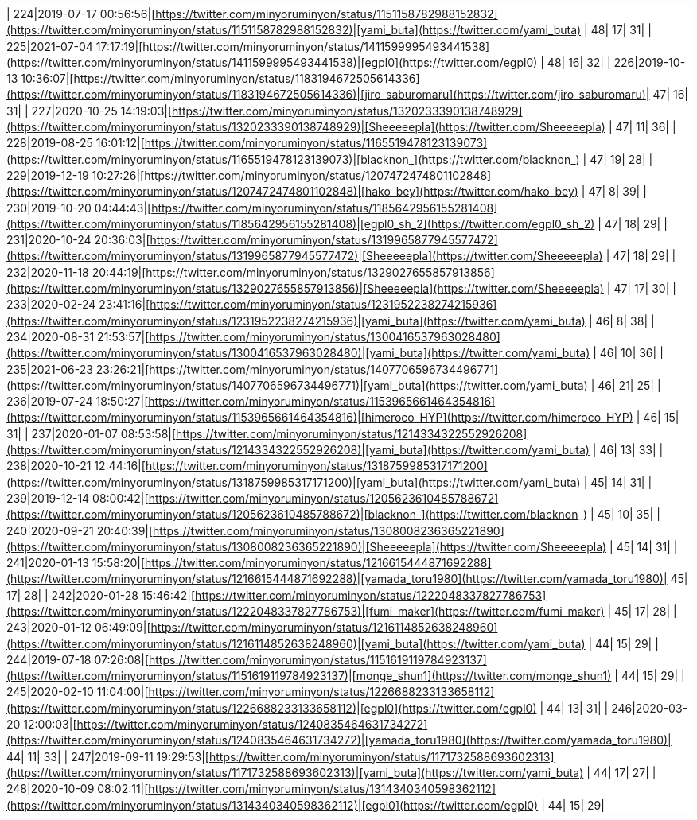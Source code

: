 |       224|2019-07-17 00:56:56|[https://twitter.com/minyoruminyon/status/1151158782988152832](https://twitter.com/minyoruminyon/status/1151158782988152832)|[yami_buta](https://twitter.com/yami_buta)            |  48|      17|   31|
|       225|2021-07-04 17:17:19|[https://twitter.com/minyoruminyon/status/1411599995493441538](https://twitter.com/minyoruminyon/status/1411599995493441538)|[egpl0](https://twitter.com/egpl0)                    |  48|      16|   32|
|       226|2019-10-13 10:36:07|[https://twitter.com/minyoruminyon/status/1183194672505614336](https://twitter.com/minyoruminyon/status/1183194672505614336)|[jiro_saburomaru](https://twitter.com/jiro_saburomaru)|  47|      16|   31|
|       227|2020-10-25 14:19:03|[https://twitter.com/minyoruminyon/status/1320233390138748929](https://twitter.com/minyoruminyon/status/1320233390138748929)|[Sheeeeepla](https://twitter.com/Sheeeeepla)          |  47|      11|   36|
|       228|2019-08-25 16:01:12|[https://twitter.com/minyoruminyon/status/1165519478123139073](https://twitter.com/minyoruminyon/status/1165519478123139073)|[blacknon_](https://twitter.com/blacknon_)            |  47|      19|   28|
|       229|2019-12-19 10:27:26|[https://twitter.com/minyoruminyon/status/1207472474801102848](https://twitter.com/minyoruminyon/status/1207472474801102848)|[hako_bey](https://twitter.com/hako_bey)              |  47|       8|   39|
|       230|2019-10-20 04:44:43|[https://twitter.com/minyoruminyon/status/1185642956155281408](https://twitter.com/minyoruminyon/status/1185642956155281408)|[egpl0_sh_2](https://twitter.com/egpl0_sh_2)          |  47|      18|   29|
|       231|2020-10-24 20:36:03|[https://twitter.com/minyoruminyon/status/1319965877945577472](https://twitter.com/minyoruminyon/status/1319965877945577472)|[Sheeeeepla](https://twitter.com/Sheeeeepla)          |  47|      18|   29|
|       232|2020-11-18 20:44:19|[https://twitter.com/minyoruminyon/status/1329027655857913856](https://twitter.com/minyoruminyon/status/1329027655857913856)|[Sheeeeepla](https://twitter.com/Sheeeeepla)          |  47|      17|   30|
|       233|2020-02-24 23:41:16|[https://twitter.com/minyoruminyon/status/1231952238274215936](https://twitter.com/minyoruminyon/status/1231952238274215936)|[yami_buta](https://twitter.com/yami_buta)            |  46|       8|   38|
|       234|2020-08-31 21:53:57|[https://twitter.com/minyoruminyon/status/1300416537963028480](https://twitter.com/minyoruminyon/status/1300416537963028480)|[yami_buta](https://twitter.com/yami_buta)            |  46|      10|   36|
|       235|2021-06-23 23:26:21|[https://twitter.com/minyoruminyon/status/1407706596734496771](https://twitter.com/minyoruminyon/status/1407706596734496771)|[yami_buta](https://twitter.com/yami_buta)            |  46|      21|   25|
|       236|2019-07-24 18:50:27|[https://twitter.com/minyoruminyon/status/1153965661464354816](https://twitter.com/minyoruminyon/status/1153965661464354816)|[himeroco_HYP](https://twitter.com/himeroco_HYP)      |  46|      15|   31|
|       237|2020-01-07 08:53:58|[https://twitter.com/minyoruminyon/status/1214334322552926208](https://twitter.com/minyoruminyon/status/1214334322552926208)|[yami_buta](https://twitter.com/yami_buta)            |  46|      13|   33|
|       238|2020-10-21 12:44:16|[https://twitter.com/minyoruminyon/status/1318759985317171200](https://twitter.com/minyoruminyon/status/1318759985317171200)|[yami_buta](https://twitter.com/yami_buta)            |  45|      14|   31|
|       239|2019-12-14 08:00:42|[https://twitter.com/minyoruminyon/status/1205623610485788672](https://twitter.com/minyoruminyon/status/1205623610485788672)|[blacknon_](https://twitter.com/blacknon_)            |  45|      10|   35|
|       240|2020-09-21 20:40:39|[https://twitter.com/minyoruminyon/status/1308008236365221890](https://twitter.com/minyoruminyon/status/1308008236365221890)|[Sheeeeepla](https://twitter.com/Sheeeeepla)          |  45|      14|   31|
|       241|2020-01-13 15:58:20|[https://twitter.com/minyoruminyon/status/1216615444871692288](https://twitter.com/minyoruminyon/status/1216615444871692288)|[yamada_toru1980](https://twitter.com/yamada_toru1980)|  45|      17|   28|
|       242|2020-01-28 15:46:42|[https://twitter.com/minyoruminyon/status/1222048337827786753](https://twitter.com/minyoruminyon/status/1222048337827786753)|[fumi_maker](https://twitter.com/fumi_maker)          |  45|      17|   28|
|       243|2020-01-12 06:49:09|[https://twitter.com/minyoruminyon/status/1216114852638248960](https://twitter.com/minyoruminyon/status/1216114852638248960)|[yami_buta](https://twitter.com/yami_buta)            |  44|      15|   29|
|       244|2019-07-18 07:26:08|[https://twitter.com/minyoruminyon/status/1151619119784923137](https://twitter.com/minyoruminyon/status/1151619119784923137)|[monge_shun1](https://twitter.com/monge_shun1)        |  44|      15|   29|
|       245|2020-02-10 11:04:00|[https://twitter.com/minyoruminyon/status/1226688233133658112](https://twitter.com/minyoruminyon/status/1226688233133658112)|[egpl0](https://twitter.com/egpl0)                    |  44|      13|   31|
|       246|2020-03-20 12:00:03|[https://twitter.com/minyoruminyon/status/1240835464631734272](https://twitter.com/minyoruminyon/status/1240835464631734272)|[yamada_toru1980](https://twitter.com/yamada_toru1980)|  44|      11|   33|
|       247|2019-09-11 19:29:53|[https://twitter.com/minyoruminyon/status/1171732588693602313](https://twitter.com/minyoruminyon/status/1171732588693602313)|[yami_buta](https://twitter.com/yami_buta)            |  44|      17|   27|
|       248|2020-10-09 08:02:11|[https://twitter.com/minyoruminyon/status/1314340340598362112](https://twitter.com/minyoruminyon/status/1314340340598362112)|[egpl0](https://twitter.com/egpl0)                    |  44|      15|   29|